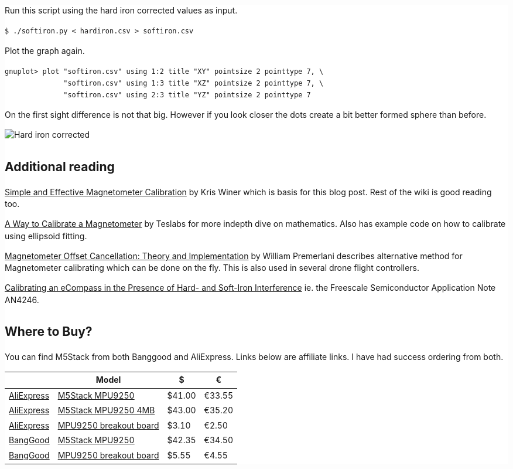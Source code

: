 Run this script using the hard iron corrected values as input.

```
$ ./softiron.py < hardiron.csv > softiron.csv
```

Plot the graph again.

```
gnuplot> plot "softiron.csv" using 1:2 title "XY" pointsize 2 pointtype 7, \
              "softiron.csv" using 1:3 title "XZ" pointsize 2 pointtype 7, \
              "softiron.csv" using 2:3 title "YZ" pointsize 2 pointtype 7
```

On the first sight difference is not that big. However if you look closer the dots create a bit better formed sphere than before.

![Hard iron corrected](/img/magnetometer-softiron-corrected.png)

## Additional reading

[Simple and Effective Magnetometer Calibration](https://github.com/kriswiner/MPU6050/wiki/Simple-and-Effective-Magnetometer-Calibration) by Kris Winer which is basis for this blog post. Rest of the wiki is good reading too.

[A Way to Calibrate a Magnetometer](https://teslabs.com/articles/magnetometer-calibration/) by Teslabs for more indepth dive on mathematics. Also has example code on how to calibrate using ellipsoid fitting.

[Magnetometer Offset Cancellation: Theory and Implementation](https://drive.google.com/file/d/0ByvTkVQo3tqXY3JFSzVkR1pNNnc/view) by William Premerlani describes alternative method for Magnetometer calibrating which can be done on the fly. This is also used in several drone flight controllers.

[Calibrating an eCompass in the Presence of Hard- and Soft-Iron Interference](https://www.nxp.com/docs/en/application-note/AN4246.pdf) ie. the Freescale Semiconductor
Application Note AN4246.

## Where to Buy?

You can find M5Stack from both Banggood and AliExpress. Links below are affiliate links. I have had success ordering from both.

|   | Model | $ | € |
|---|---|---|---|
| [AliExpress][2] | [M5Stack MPU9250][2] | $41.00 | €33.55 |
| [AliExpress][3] | [M5Stack MPU9250 4MB][3] | $43.00 | €35.20 |
| [AliExpress][1] | [MPU9250 breakout board][1] | $3.10 | €2.50 |
| [BangGood][5] | [M5Stack MPU9250][5] | $42.35 | €34.50 |
| [BangGood][4] | [MPU9250 breakout board][4] | $5.55 | €4.55 |

[1]: http://s.click.aliexpress.com/e/aiqn6IY
[2]: https://www.aliexpress.com/item/M5Stack-Official-ESP-32-ESP32-MPU9250-9Axies-Motion-Sensor-Core-Development-Kit-Extensible-Micro-Control-Module/32839068608.html
[3]: https://www.aliexpress.com/item/M5Stack-NEWEST-4M-PSRAM-ESP32-Development-Board-with-MPU9250-9DOF-Sensor-Color-LCD-for-Arduino-Micropython/32847906756.html
[4]: https://www.banggood.com/MPU9250-Integrated-9DOF-9-Axis-Attitude-Accelerometer-Gyro-Compass-Magnetic-Field-Sensor-For-Arduino-p-1101005.html?p=B0161514328147201709
[5]: https://bit.ly/m5stack-9dof